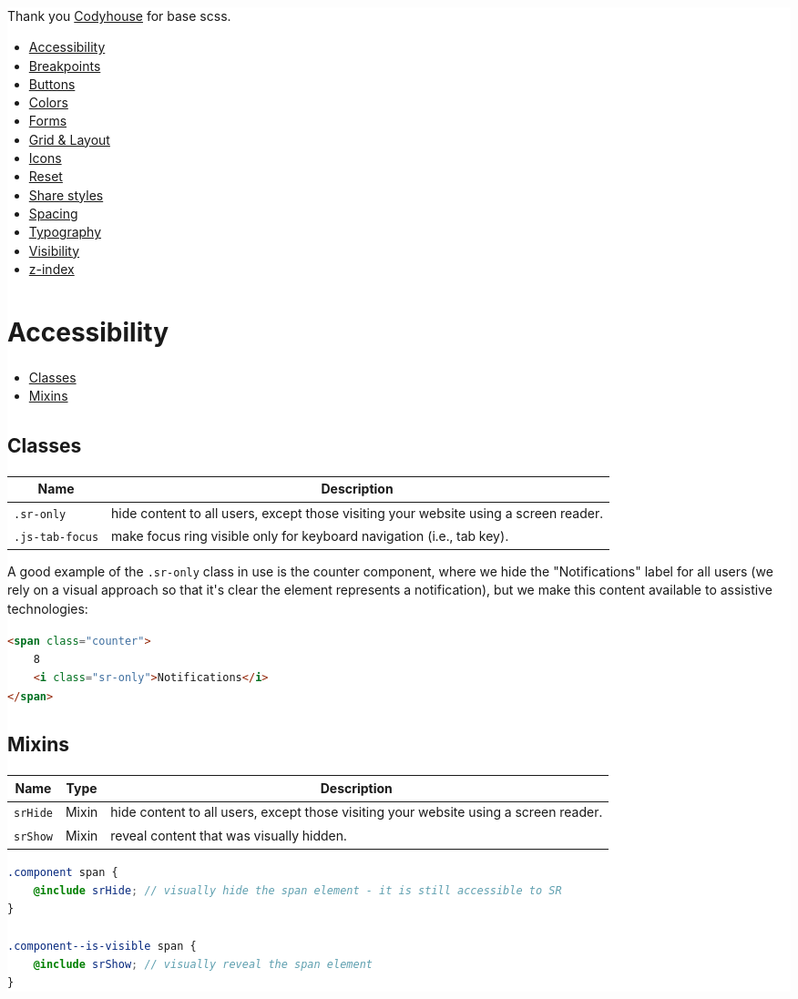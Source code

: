 Thank you [Codyhouse](https://codyhouse.co/ds/docs/framework/mixins) for base scss.

-   [Accessibility](#accessibility)
-   [Breakpoints](#breakpoints)
-   [Buttons](#buttons)
-   [Colors](#colors)
-   [Forms](#forms)
-   [Grid & Layout](#grid-&-layout)
-   [Icons](#icons)
-   [Reset](#reset)
-   [Share styles](#sharestyles)
-   [Spacing](#spacing)
-   [Typography](#typography)
-   [Visibility](#visibility)
-   [z-index](#z-index)

# Accessibility

-   [Classes](##classes)
-   [Mixins](##mixins)

## Classes

| Name            | Description                                                                          |
| --------------- | ------------------------------------------------------------------------------------ |
| `.sr-only`      | hide content to all users, except those visiting your website using a screen reader. |
| `.js-tab-focus` | make focus ring visible only for keyboard navigation (i.e., tab key).                |

A good example of the `.sr-only` class in use is the counter component, where we hide the "Notifications" label for all users (we rely on a visual approach so that it's clear the element represents a notification), but we make this content available to assistive technologies:

```html
<span class="counter">
	8
	<i class="sr-only">Notifications</i>
</span>
```

## Mixins

| Name     | Type  | Description                                                                          |
| -------- | :---: | ------------------------------------------------------------------------------------ |
| `srHide` | Mixin | hide content to all users, except those visiting your website using a screen reader. |
| `srShow` | Mixin | reveal content that was visually hidden.                                             |

```scss
.component span {
	@include srHide; // visually hide the span element - it is still accessible to SR
}

.component--is-visible span {
	@include srShow; // visually reveal the span element
}
```
